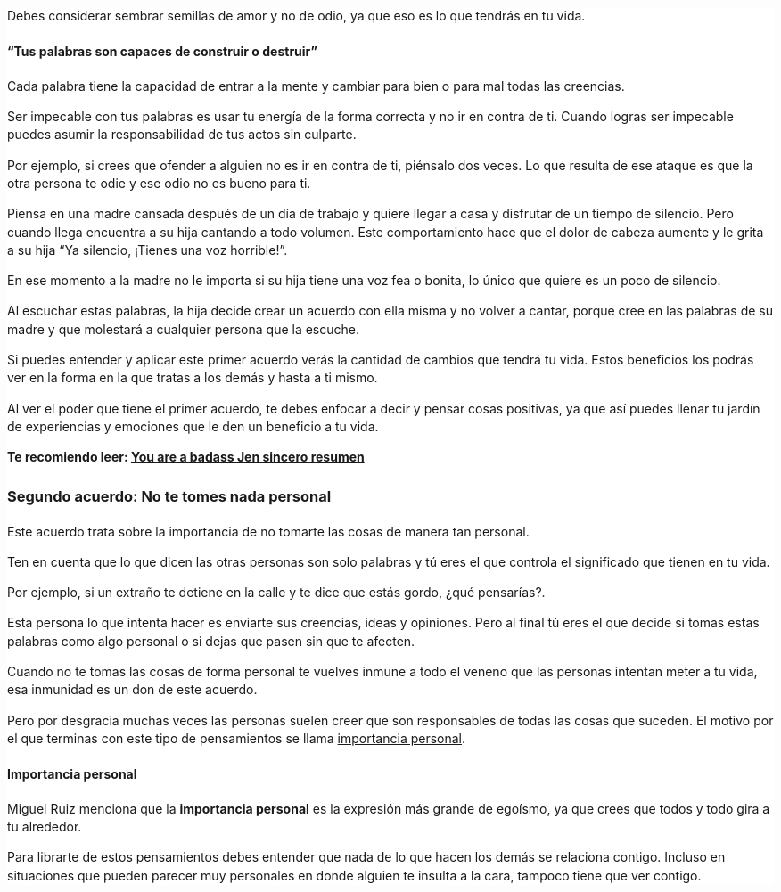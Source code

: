 Debes considerar sembrar semillas de amor y no de odio, ya que eso es lo que tendrás en tu vida.

#### “Tus palabras son capaces de construir o destruir”

Cada palabra tiene la capacidad de entrar a la mente y cambiar para bien o para mal todas las creencias.

Ser impecable con tus palabras es usar tu energía de la forma correcta y no ir en contra de ti. Cuando logras ser impecable puedes asumir la responsabilidad de tus actos sin culparte.

Por ejemplo, si crees que ofender a alguien no es ir en contra de ti, piénsalo dos veces. Lo que resulta de ese ataque es que la otra persona te odie y ese odio no es bueno para ti.

Piensa en una madre cansada después de un día de trabajo y quiere llegar a casa y disfrutar de un tiempo de silencio. Pero cuando llega encuentra a su hija cantando a todo volumen. Este comportamiento hace que el dolor de cabeza aumente y le grita a su hija “Ya silencio, ¡Tienes una voz horrible!”. 

En ese momento a la madre no le importa si su hija tiene una voz fea o bonita, lo único que quiere es un poco de silencio.

Al escuchar estas palabras, la hija decide crear un acuerdo con ella misma y no volver a cantar, porque cree en las palabras de su madre y que molestará a cualquier persona que la escuche.

Si puedes entender y aplicar este primer acuerdo verás la cantidad de cambios que tendrá tu vida. Estos beneficios los podrás ver en la forma en la que tratas a los demás y hasta a ti mismo. 

Al ver el poder que tiene el primer acuerdo, te debes enfocar a decir y pensar cosas positivas, ya que así puedes llenar tu jardín de experiencias y emociones que le den un beneficio a tu vida.

**Te recomiendo leer: [You are a badass Jen sincero resumen](https://devoradoresdelibros.com/you-badass-jen-sincero/)**

### **Segundo acuerdo: No te tomes nada personal**

Este acuerdo trata sobre la importancia de no tomarte las cosas de manera tan personal. 

Ten en cuenta que lo que dicen las otras personas son solo palabras y tú eres el que controla el significado que tienen en tu vida. 

Por ejemplo, si un extraño te detiene en la calle y te dice que estás gordo, ¿qué pensarías?. 

Esta persona lo que intenta hacer es enviarte sus creencias, ideas y opiniones. Pero al final tú eres el que decide si tomas estas palabras como algo personal o si dejas que pasen sin que te afecten. 

Cuando no te tomas las cosas de forma personal te vuelves inmune a todo el veneno que las personas intentan meter a tu vida, esa inmunidad es un don de este acuerdo.  

Pero por desgracia muchas veces las personas suelen creer que son responsables de todas las cosas que suceden. El motivo por el que terminas con este tipo de pensamientos se llama [importancia personal](https://www.tomaconcienciaya.com/2018/05/10/la-importancia-personal/#:~:text=La%20acci%C3%B3n%20de%20recanalizar%20esa,hombre%20es%20la%20importancia%20personal.). 

#### Importancia personal

Miguel Ruiz menciona que la **importancia personal** es la expresión más grande de egoísmo, ya que crees que todos y todo gira a tu alrededor. 

Para librarte de estos pensamientos debes entender que nada de lo que hacen los demás se relaciona contigo. Incluso en situaciones que pueden parecer muy personales en donde alguien te insulta a la cara, tampoco tiene que ver contigo.
